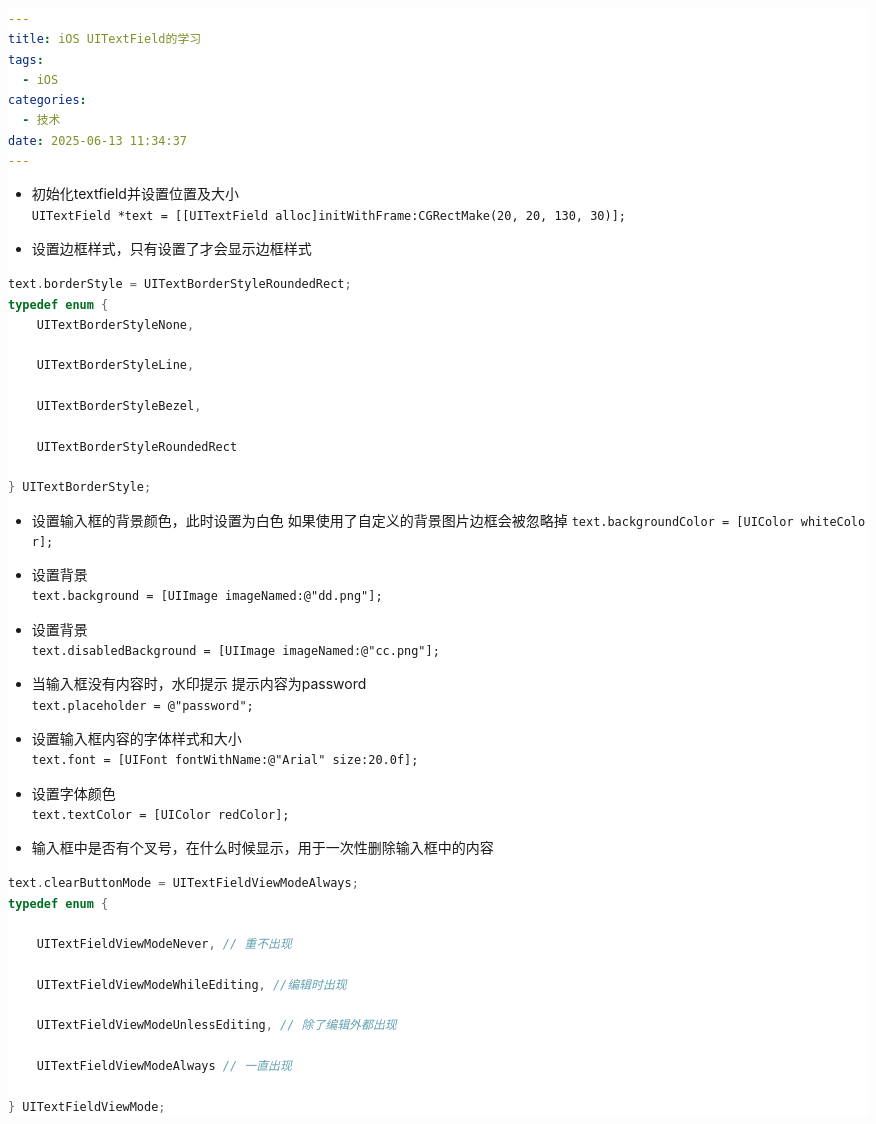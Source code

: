 ```yaml
---
title: iOS UITextField的学习
tags:
  - iOS
categories:
  - 技术
date: 2025-06-13 11:34:37
---
```


- 初始化textfield并设置位置及大小  
`UITextField *text = [[UITextField alloc]initWithFrame:CGRectMake(20, 20, 130, 30)];`

- 设置边框样式，只有设置了才会显示边框样式
```objectivec
text.borderStyle = UITextBorderStyleRoundedRect;  
typedef enum {  
	UITextBorderStyleNone,  
  
	UITextBorderStyleLine,  
  
	UITextBorderStyleBezel,  
  
	UITextBorderStyleRoundedRect
  
} UITextBorderStyle;  
```

- 设置输入框的背景颜色，此时设置为白色 如果使用了自定义的背景图片边框会被忽略掉
`text.backgroundColor = [UIColor whiteColor];  `

- 设置背景  
`text.background = [UIImage imageNamed:@"dd.png"]; ` 

- 设置背景  
`text.disabledBackground = [UIImage imageNamed:@"cc.png"];  `

- 当输入框没有内容时，水印提示 提示内容为password  
`text.placeholder = @"password";  `

- 设置输入框内容的字体样式和大小  
`text.font = [UIFont fontWithName:@"Arial" size:20.0f];  `

- 设置字体颜色  
`text.textColor = [UIColor redColor];  `

- 输入框中是否有个叉号，在什么时候显示，用于一次性删除输入框中的内容  
```objectivec
text.clearButtonMode = UITextFieldViewModeAlways;  
typedef enum {  
  
	UITextFieldViewModeNever, // 重不出现  
  
	UITextFieldViewModeWhileEditing, //编辑时出现  
  
	UITextFieldViewModeUnlessEditing, // 除了编辑外都出现  
  
	UITextFieldViewModeAlways // 一直出现  
  
} UITextFieldViewMode;  
```
